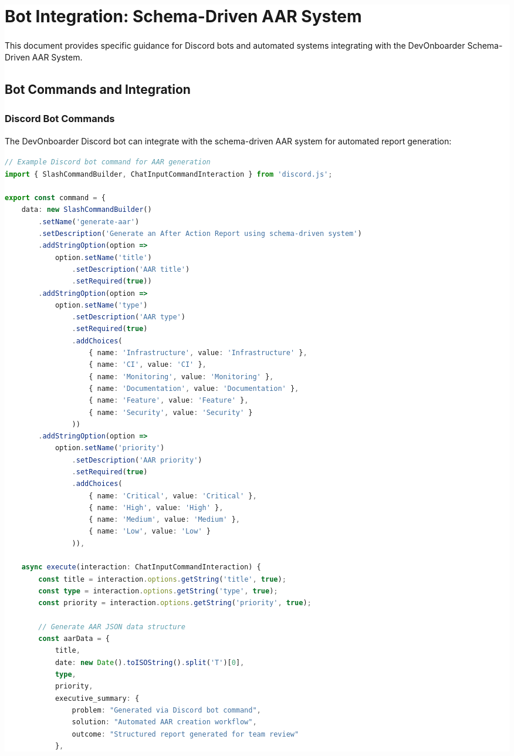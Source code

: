 # Bot Integration: Schema-Driven AAR System

This document provides specific guidance for Discord bots and automated systems integrating with the DevOnboarder Schema-Driven AAR System.

## Bot Commands and Integration

### Discord Bot Commands

The DevOnboarder Discord bot can integrate with the schema-driven AAR system for automated report generation:

```typescript
// Example Discord bot command for AAR generation
import { SlashCommandBuilder, ChatInputCommandInteraction } from 'discord.js';

export const command = {
    data: new SlashCommandBuilder()
        .setName('generate-aar')
        .setDescription('Generate an After Action Report using schema-driven system')
        .addStringOption(option =>
            option.setName('title')
                .setDescription('AAR title')
                .setRequired(true))
        .addStringOption(option =>
            option.setName('type')
                .setDescription('AAR type')
                .setRequired(true)
                .addChoices(
                    { name: 'Infrastructure', value: 'Infrastructure' },
                    { name: 'CI', value: 'CI' },
                    { name: 'Monitoring', value: 'Monitoring' },
                    { name: 'Documentation', value: 'Documentation' },
                    { name: 'Feature', value: 'Feature' },
                    { name: 'Security', value: 'Security' }
                ))
        .addStringOption(option =>
            option.setName('priority')
                .setDescription('AAR priority')
                .setRequired(true)
                .addChoices(
                    { name: 'Critical', value: 'Critical' },
                    { name: 'High', value: 'High' },
                    { name: 'Medium', value: 'Medium' },
                    { name: 'Low', value: 'Low' }
                )),

    async execute(interaction: ChatInputCommandInteraction) {
        const title = interaction.options.getString('title', true);
        const type = interaction.options.getString('type', true);
        const priority = interaction.options.getString('priority', true);

        // Generate AAR JSON data structure
        const aarData = {
            title,
            date: new Date().toISOString().split('T')[0],
            type,
            priority,
            executive_summary: {
                problem: "Generated via Discord bot command",
                solution: "Automated AAR creation workflow",
                outcome: "Structured report generated for team review"
            },
```